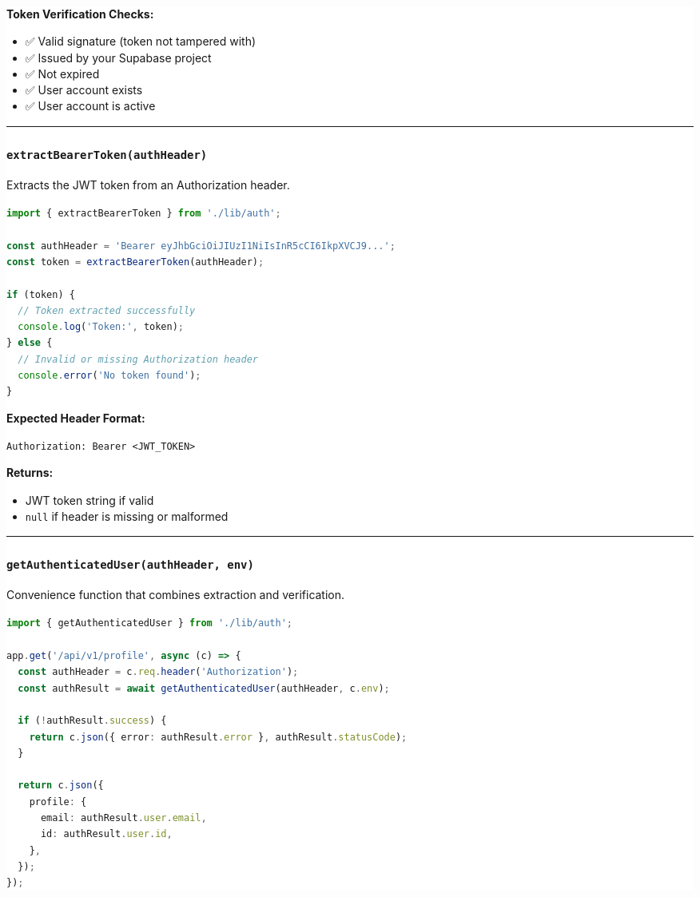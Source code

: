 **Token Verification Checks:**
- ✅ Valid signature (token not tampered with)
- ✅ Issued by your Supabase project
- ✅ Not expired
- ✅ User account exists
- ✅ User account is active

---

### `extractBearerToken(authHeader)`

Extracts the JWT token from an Authorization header.

```typescript
import { extractBearerToken } from './lib/auth';

const authHeader = 'Bearer eyJhbGciOiJIUzI1NiIsInR5cCI6IkpXVCJ9...';
const token = extractBearerToken(authHeader);

if (token) {
  // Token extracted successfully
  console.log('Token:', token);
} else {
  // Invalid or missing Authorization header
  console.error('No token found');
}
```

**Expected Header Format:**
```
Authorization: Bearer <JWT_TOKEN>
```

**Returns:**
- JWT token string if valid
- `null` if header is missing or malformed

---

### `getAuthenticatedUser(authHeader, env)`

Convenience function that combines extraction and verification.

```typescript
import { getAuthenticatedUser } from './lib/auth';

app.get('/api/v1/profile', async (c) => {
  const authHeader = c.req.header('Authorization');
  const authResult = await getAuthenticatedUser(authHeader, c.env);

  if (!authResult.success) {
    return c.json({ error: authResult.error }, authResult.statusCode);
  }

  return c.json({
    profile: {
      email: authResult.user.email,
      id: authResult.user.id,
    },
  });
});
```

